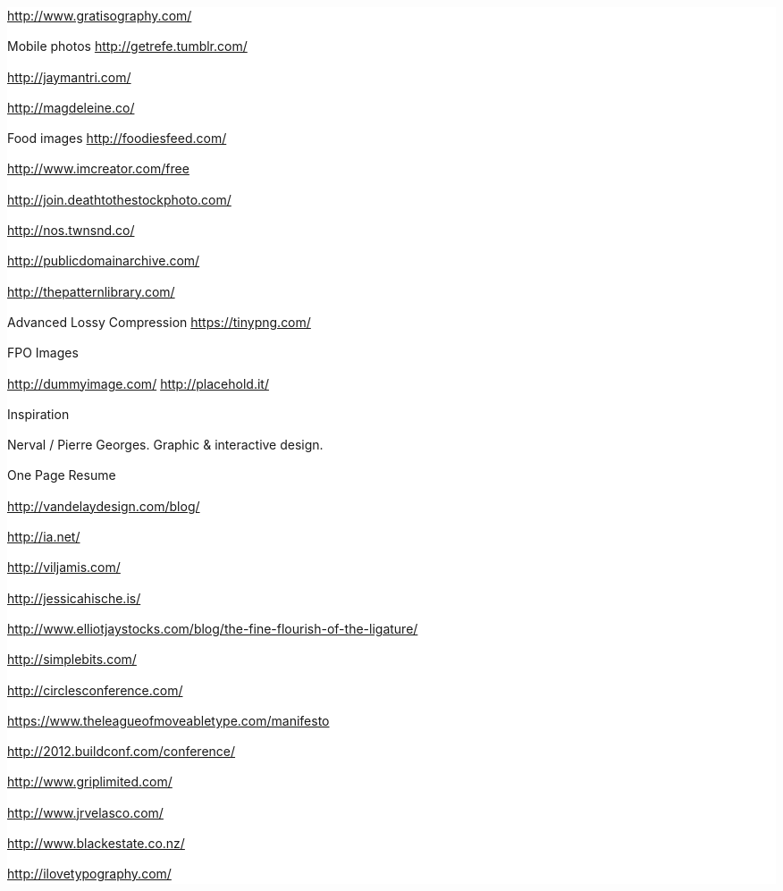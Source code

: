 http://www.gratisography.com/

Mobile photos
http://getrefe.tumblr.com/

http://jaymantri.com/

http://magdeleine.co/

Food images
http://foodiesfeed.com/

http://www.imcreator.com/free

http://join.deathtothestockphoto.com/

http://nos.twnsnd.co/

http://publicdomainarchive.com/

http://thepatternlibrary.com/

Advanced Lossy Compression
https://tinypng.com/

FPO Images

http://dummyimage.com/
http://placehold.it/




Inspiration

Nerval / Pierre Georges. Graphic & interactive design.

One Page Resume

http://vandelaydesign.com/blog/

http://ia.net/

http://viljamis.com/

http://jessicahische.is/

http://www.elliotjaystocks.com/blog/the-fine-flourish-of-the-ligature/

http://simplebits.com/

http://circlesconference.com/

https://www.theleagueofmoveabletype.com/manifesto

http://2012.buildconf.com/conference/

http://www.griplimited.com/

http://www.jrvelasco.com/

http://www.blackestate.co.nz/

http://ilovetypography.com/
